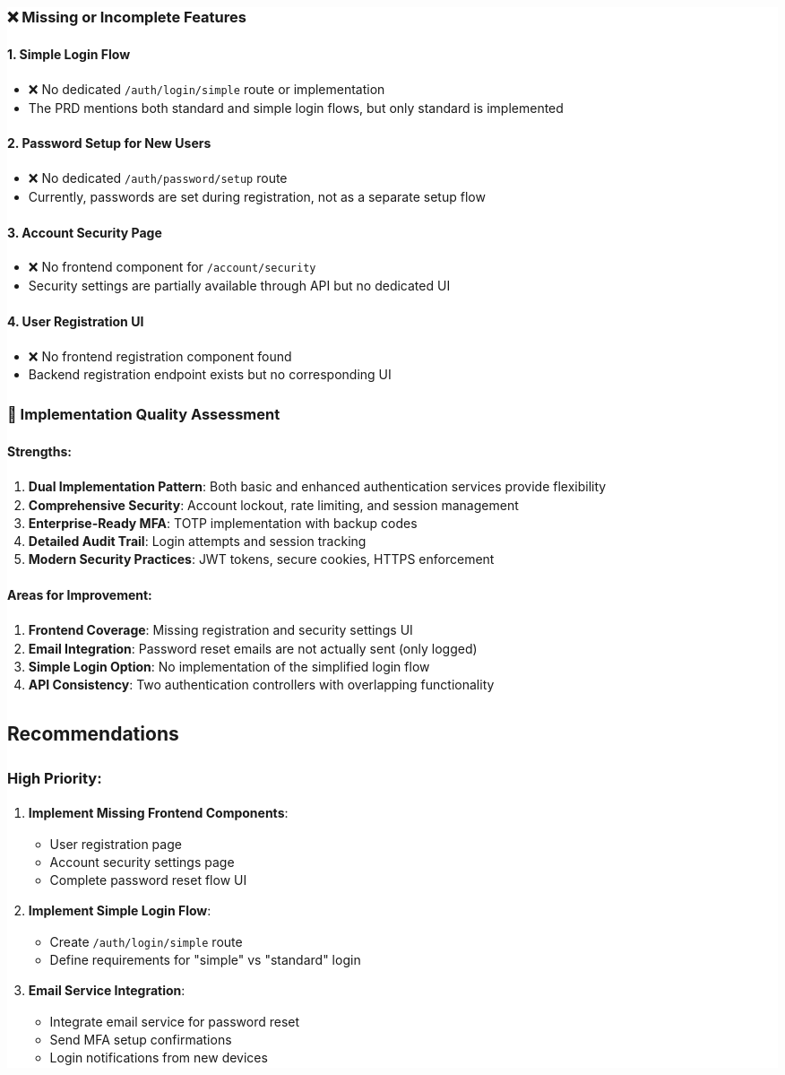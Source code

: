 ### ❌ Missing or Incomplete Features

#### 1. **Simple Login Flow**
- ❌ No dedicated `/auth/login/simple` route or implementation
- The PRD mentions both standard and simple login flows, but only standard is implemented

#### 2. **Password Setup for New Users**
- ❌ No dedicated `/auth/password/setup` route
- Currently, passwords are set during registration, not as a separate setup flow

#### 3. **Account Security Page**
- ❌ No frontend component for `/account/security`
- Security settings are partially available through API but no dedicated UI

#### 4. **User Registration UI**
- ❌ No frontend registration component found
- Backend registration endpoint exists but no corresponding UI

### 🔧 Implementation Quality Assessment

#### Strengths:
1. **Dual Implementation Pattern**: Both basic and enhanced authentication services provide flexibility
2. **Comprehensive Security**: Account lockout, rate limiting, and session management
3. **Enterprise-Ready MFA**: TOTP implementation with backup codes
4. **Detailed Audit Trail**: Login attempts and session tracking
5. **Modern Security Practices**: JWT tokens, secure cookies, HTTPS enforcement

#### Areas for Improvement:
1. **Frontend Coverage**: Missing registration and security settings UI
2. **Email Integration**: Password reset emails are not actually sent (only logged)
3. **Simple Login Option**: No implementation of the simplified login flow
4. **API Consistency**: Two authentication controllers with overlapping functionality

## Recommendations

### High Priority:
1. **Implement Missing Frontend Components**:
   - User registration page
   - Account security settings page
   - Complete password reset flow UI

2. **Implement Simple Login Flow**:
   - Create `/auth/login/simple` route
   - Define requirements for "simple" vs "standard" login

3. **Email Service Integration**:
   - Integrate email service for password reset
   - Send MFA setup confirmations
   - Login notifications from new devices
